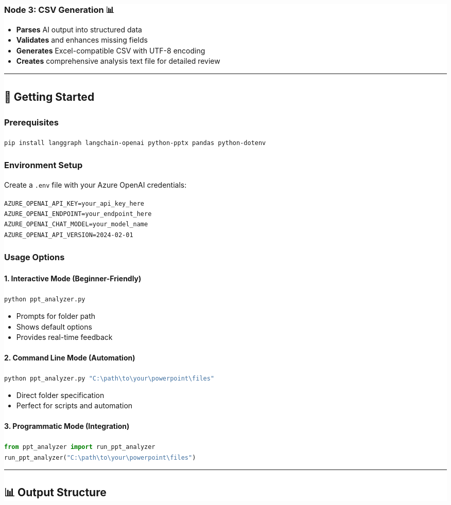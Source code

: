 ### **Node 3: CSV Generation** 📊
- **Parses** AI output into structured data
- **Validates** and enhances missing fields
- **Generates** Excel-compatible CSV with UTF-8 encoding
- **Creates** comprehensive analysis text file for detailed review

---

## 🚀 Getting Started

### **Prerequisites**
```bash
pip install langgraph langchain-openai python-pptx pandas python-dotenv
```

### **Environment Setup**
Create a `.env` file with your Azure OpenAI credentials:
```env
AZURE_OPENAI_API_KEY=your_api_key_here
AZURE_OPENAI_ENDPOINT=your_endpoint_here
AZURE_OPENAI_CHAT_MODEL=your_model_name
AZURE_OPENAI_API_VERSION=2024-02-01
```

### **Usage Options**

#### **1. Interactive Mode (Beginner-Friendly)**
```bash
python ppt_analyzer.py
```
- Prompts for folder path
- Shows default options
- Provides real-time feedback

#### **2. Command Line Mode (Automation)**
```bash
python ppt_analyzer.py "C:\path\to\your\powerpoint\files"
```
- Direct folder specification
- Perfect for scripts and automation

#### **3. Programmatic Mode (Integration)**
```python
from ppt_analyzer import run_ppt_analyzer
run_ppt_analyzer("C:\path\to\your\powerpoint\files")
```

---

## 📊 Output Structure
